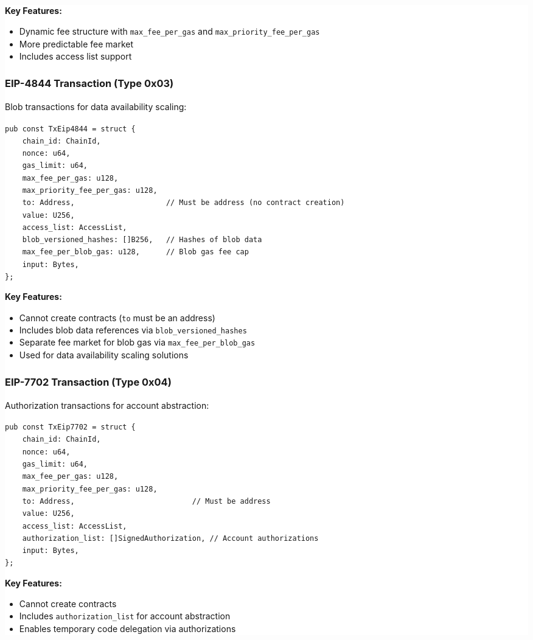 **Key Features:**
- Dynamic fee structure with `max_fee_per_gas` and `max_priority_fee_per_gas`
- More predictable fee market
- Includes access list support

### EIP-4844 Transaction (Type 0x03)

Blob transactions for data availability scaling:

```zig
pub const TxEip4844 = struct {
    chain_id: ChainId,
    nonce: u64,
    gas_limit: u64,
    max_fee_per_gas: u128,
    max_priority_fee_per_gas: u128,
    to: Address,                     // Must be address (no contract creation)
    value: U256,
    access_list: AccessList,
    blob_versioned_hashes: []B256,   // Hashes of blob data
    max_fee_per_blob_gas: u128,      // Blob gas fee cap
    input: Bytes,
};
```

**Key Features:**
- Cannot create contracts (`to` must be an address)
- Includes blob data references via `blob_versioned_hashes`
- Separate fee market for blob gas via `max_fee_per_blob_gas`
- Used for data availability scaling solutions

### EIP-7702 Transaction (Type 0x04)

Authorization transactions for account abstraction:

```zig
pub const TxEip7702 = struct {
    chain_id: ChainId,
    nonce: u64,
    gas_limit: u64,
    max_fee_per_gas: u128,
    max_priority_fee_per_gas: u128,
    to: Address,                           // Must be address
    value: U256,
    access_list: AccessList,
    authorization_list: []SignedAuthorization, // Account authorizations
    input: Bytes,
};
```

**Key Features:**
- Cannot create contracts
- Includes `authorization_list` for account abstraction
- Enables temporary code delegation via authorizations
